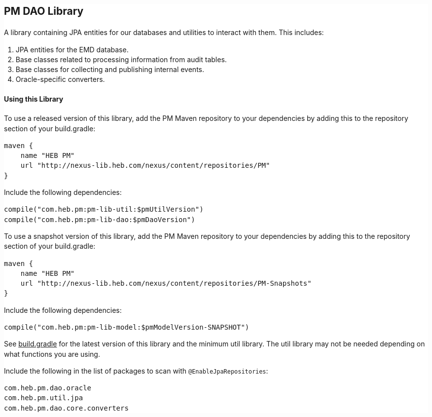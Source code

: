 ## PM DAO Library
A library containing JPA entities for our databases and utilities to interact with them. This includes:

1. JPA entities for the EMD database.
2. Base classes related to processing information from audit tables.
3. Base classes for collecting and publishing internal events.
4. Oracle-specific converters.

#### Using this Library
To use a released version of this library, add the PM Maven repository to your dependencies by adding this to the 
repository section of your build.gradle:

<pre>
maven {
    name "HEB PM"
    url "http://nexus-lib.heb.com/nexus/content/repositories/PM"
}
</pre>

Include the following dependencies:

<pre>
compile("com.heb.pm:pm-lib-util:$pmUtilVersion")
compile("com.heb.pm:pm-lib-dao:$pmDaoVersion")
</pre>

To use a snapshot version of this library, add the PM Maven repository to your dependencies by adding this to the 
repository section of your build.gradle:

<pre>
maven {
    name "HEB PM"
    url "http://nexus-lib.heb.com/nexus/content/repositories/PM-Snapshots"
}
</pre>

Include the following dependencies:

<pre>
compile("com.heb.pm:pm-lib-model:$pmModelVersion-SNAPSHOT")
</pre>

See [build.gradle](build.gradle) for the latest version of this library and the minimum util library. The util library
may not be needed depending on what functions you are using.

Include the following in the list of packages to scan with `@EnableJpaRepositories`:

<pre>
com.heb.pm.dao.oracle
com.heb.pm.util.jpa
com.heb.pm.dao.core.converters
</pre>
